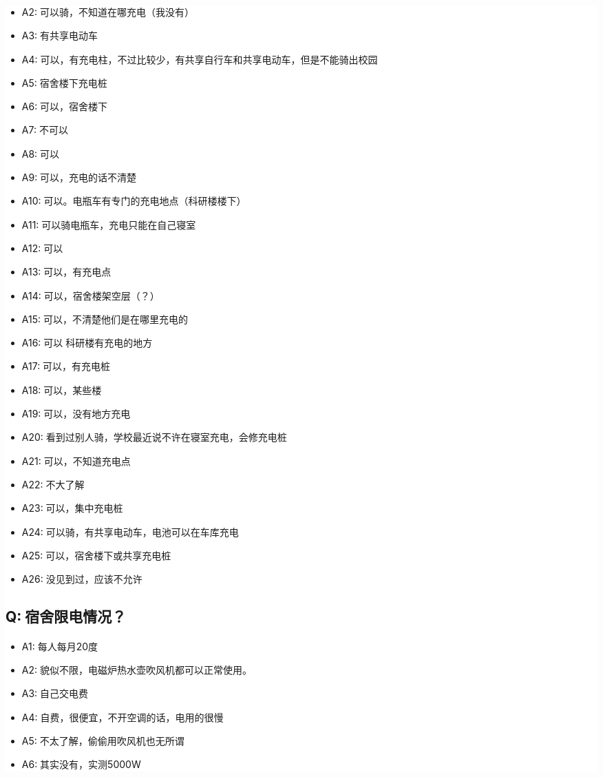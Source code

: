- A2: 可以骑，不知道在哪充电（我没有）

- A3: 有共享电动车

- A4: 可以，有充电柱，不过比较少，有共享自行车和共享电动车，但是不能骑出校园

- A5: 宿舍楼下充电桩

- A6: 可以，宿舍楼下

- A7: 不可以

- A8: 可以

- A9: 可以，充电的话不清楚

- A10: 可以。电瓶车有专门的充电地点（科研楼楼下）

- A11: 可以骑电瓶车，充电只能在自己寝室

- A12: 可以

- A13: 可以，有充电点

- A14: 可以，宿舍楼架空层（？）

- A15: 可以，不清楚他们是在哪里充电的

- A16: 可以 科研楼有充电的地方

- A17: 可以，有充电桩

- A18: 可以，某些楼

- A19: 可以，没有地方充电

- A20: 看到过别人骑，学校最近说不许在寝室充电，会修充电桩

- A21: 可以，不知道充电点

- A22: 不大了解

- A23: 可以，集中充电桩

- A24: 可以骑，有共享电动车，电池可以在车库充电

- A25: 可以，宿舍楼下或共享充电桩

- A26: 没见到过，应该不允许

## Q: 宿舍限电情况？

- A1: 每人每月20度

- A2: 貌似不限，电磁炉热水壶吹风机都可以正常使用。

- A3: 自己交电费

- A4: 自费，很便宜，不开空调的话，电用的很慢

- A5: 不太了解，偷偷用吹风机也无所谓

- A6: 其实没有，实测5000W
